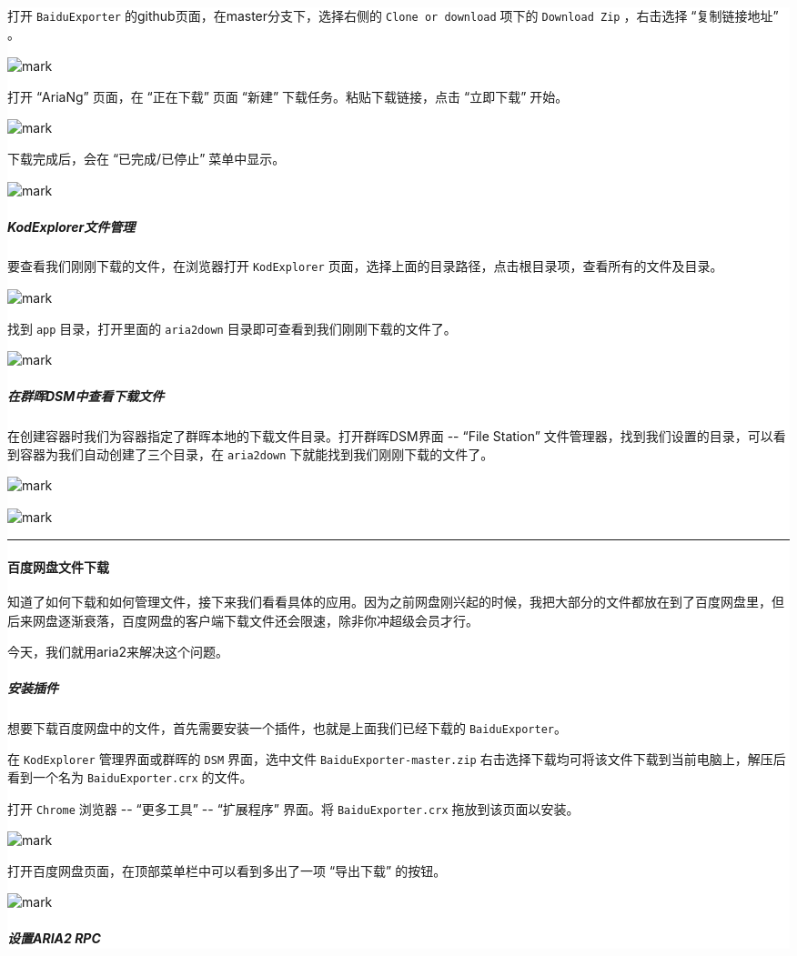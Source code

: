 打开 `BaiduExporter` 的github页面，在master分支下，选择右侧的 `Clone or download` 项下的 `Download Zip` ，右击选择 “复制链接地址” 。

![mark](http://ouej55gp9.bkt.clouddn.com/blog/171117/j7blJKDCib.png?imageslim)

打开 “AriaNg” 页面，在 “正在下载” 页面 “新建” 下载任务。粘贴下载链接，点击 “立即下载” 开始。

![mark](http://ouej55gp9.bkt.clouddn.com/blog/171117/EH82F8J37d.png?imageslim)

下载完成后，会在 “已完成/已停止” 菜单中显示。

![mark](http://ouej55gp9.bkt.clouddn.com/blog/171117/73fCaB1Dmg.png?imageslim)

##### KodExplorer文件管理

要查看我们刚刚下载的文件，在浏览器打开 `KodExplorer` 页面，选择上面的目录路径，点击根目录项，查看所有的文件及目录。

![mark](http://ouej55gp9.bkt.clouddn.com/blog/171117/jBB9DF8b40.png?imageslim)

找到 `app` 目录，打开里面的 `aria2down` 目录即可查看到我们刚刚下载的文件了。

![mark](http://ouej55gp9.bkt.clouddn.com/blog/171117/llG1fjCAB8.png?imageslim)

##### 在群晖DSM中查看下载文件

在创建容器时我们为容器指定了群晖本地的下载文件目录。打开群晖DSM界面 -- “File Station” 文件管理器，找到我们设置的目录，可以看到容器为我们自动创建了三个目录，在 `aria2down` 下就能找到我们刚刚下载的文件了。

![mark](http://ouej55gp9.bkt.clouddn.com/blog/171117/6EB6Kjc45f.png?imageslim)

![mark](http://ouej55gp9.bkt.clouddn.com/blog/171117/G4j3hE8KH9.png?imageslim)

***

#### 百度网盘文件下载

知道了如何下载和如何管理文件，接下来我们看看具体的应用。因为之前网盘刚兴起的时候，我把大部分的文件都放在到了百度网盘里，但后来网盘逐渐衰落，百度网盘的客户端下载文件还会限速，除非你冲超级会员才行。

今天，我们就用aria2来解决这个问题。

##### 安装插件

想要下载百度网盘中的文件，首先需要安装一个插件，也就是上面我们已经下载的 `BaiduExporter`。

在 `KodExplorer` 管理界面或群晖的 `DSM` 界面，选中文件 `BaiduExporter-master.zip` 右击选择下载均可将该文件下载到当前电脑上，解压后看到一个名为 `BaiduExporter.crx` 的文件。

打开 `Chrome` 浏览器 -- “更多工具” -- “扩展程序” 界面。将 `BaiduExporter.crx` 拖放到该页面以安装。

![mark](http://ouej55gp9.bkt.clouddn.com/blog/171117/4ja3030bB1.png?imageslim)

打开百度网盘页面，在顶部菜单栏中可以看到多出了一项 “导出下载” 的按钮。

![mark](http://ouej55gp9.bkt.clouddn.com/blog/171117/94ELDGH5hG.png?imageslim)

##### 设置ARIA2 RPC
